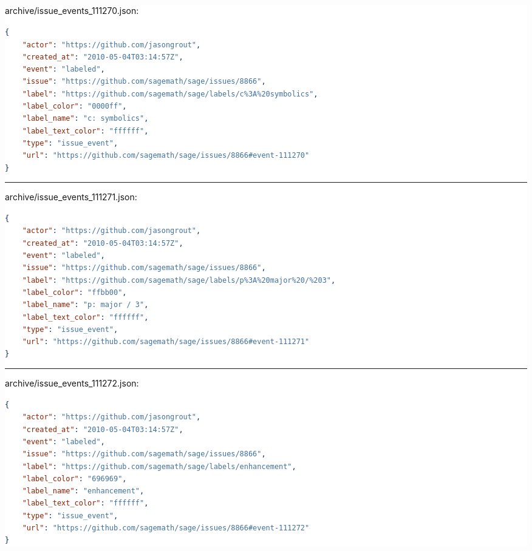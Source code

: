archive/issue_events_111270.json:
```json
{
    "actor": "https://github.com/jasongrout",
    "created_at": "2010-05-04T03:14:57Z",
    "event": "labeled",
    "issue": "https://github.com/sagemath/sage/issues/8866",
    "label": "https://github.com/sagemath/sage/labels/c%3A%20symbolics",
    "label_color": "0000ff",
    "label_name": "c: symbolics",
    "label_text_color": "ffffff",
    "type": "issue_event",
    "url": "https://github.com/sagemath/sage/issues/8866#event-111270"
}
```



---

archive/issue_events_111271.json:
```json
{
    "actor": "https://github.com/jasongrout",
    "created_at": "2010-05-04T03:14:57Z",
    "event": "labeled",
    "issue": "https://github.com/sagemath/sage/issues/8866",
    "label": "https://github.com/sagemath/sage/labels/p%3A%20major%20/%203",
    "label_color": "ffbb00",
    "label_name": "p: major / 3",
    "label_text_color": "ffffff",
    "type": "issue_event",
    "url": "https://github.com/sagemath/sage/issues/8866#event-111271"
}
```



---

archive/issue_events_111272.json:
```json
{
    "actor": "https://github.com/jasongrout",
    "created_at": "2010-05-04T03:14:57Z",
    "event": "labeled",
    "issue": "https://github.com/sagemath/sage/issues/8866",
    "label": "https://github.com/sagemath/sage/labels/enhancement",
    "label_color": "696969",
    "label_name": "enhancement",
    "label_text_color": "ffffff",
    "type": "issue_event",
    "url": "https://github.com/sagemath/sage/issues/8866#event-111272"
}
```
